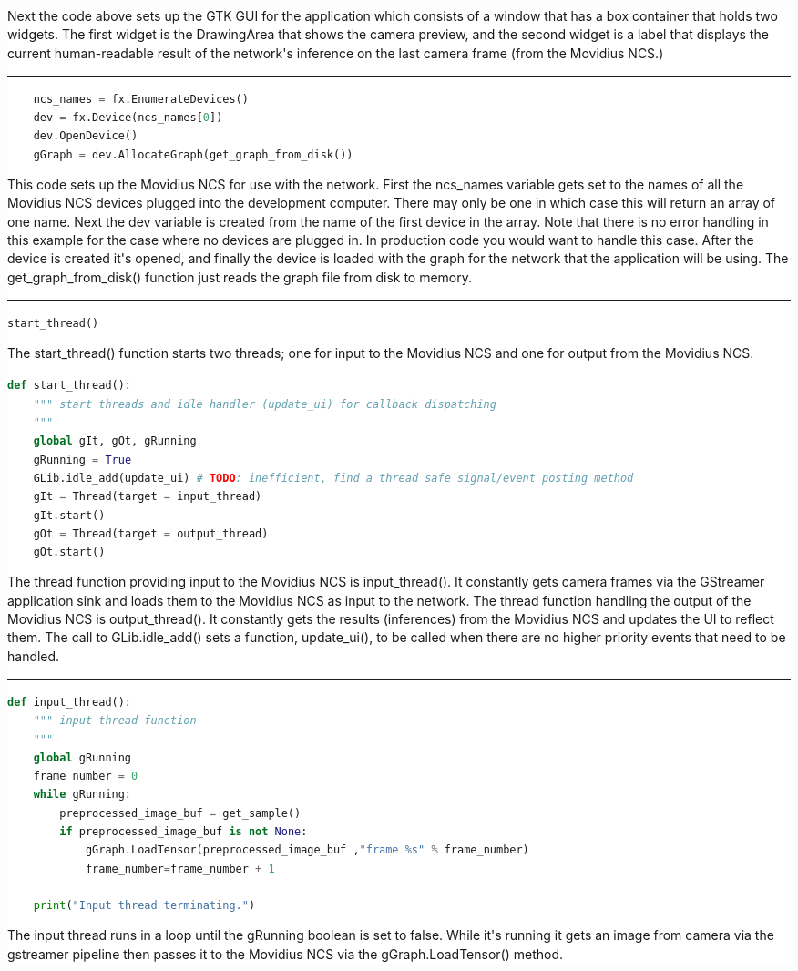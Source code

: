 Next the code above sets up the GTK GUI for the application which consists of a window that has a box container that holds two widgets.  The first widget is the DrawingArea that shows the camera preview, and the second widget is a label that displays the current human-readable result of the network's inference on the last camera frame (from the Movidius NCS.)

---
```python
    ncs_names = fx.EnumerateDevices()
    dev = fx.Device(ncs_names[0])
    dev.OpenDevice()
    gGraph = dev.AllocateGraph(get_graph_from_disk())
```
This code sets up the Movidius NCS for use with the network. First the ncs_names variable gets set to the names of all the Movidius NCS devices plugged into the development computer.  There may only be one in which case this will return an array of one name.  Next the dev variable is created from the name of the first device in the array.  Note that there is no error handling in this example for the case where no devices are plugged in.  In production code you would want to handle this case.  After the device is created it's opened, and finally the device is loaded with the graph for the network that the application will be using.  The get_graph_from_disk() function just reads the graph file from disk to memory.

---
```python
start_thread()
```
The start_thread() function starts two threads; one for input to the Movidius NCS and one for output from the Movidius NCS.

```python
def start_thread():
    """ start threads and idle handler (update_ui) for callback dispatching
    """
    global gIt, gOt, gRunning
    gRunning = True
    GLib.idle_add(update_ui) # TODO: inefficient, find a thread safe signal/event posting method
    gIt = Thread(target = input_thread)
    gIt.start()
    gOt = Thread(target = output_thread)
    gOt.start()
```
The thread function providing input to the Movidius NCS is input_thread().  It constantly gets camera frames via the GStreamer application sink and loads them to the Movidius NCS as input to the network. The thread function handling the output of the Movidius NCS is output_thread().  It constantly gets the results (inferences) from the Movidius NCS and updates the UI to reflect them.  The call to GLib.idle_add() sets a function, update_ui(), to be called when there are no higher priority events that need to be handled.

---
```python
def input_thread():
    """ input thread function
    """
    global gRunning
    frame_number = 0
    while gRunning:
        preprocessed_image_buf = get_sample()
        if preprocessed_image_buf is not None:      
            gGraph.LoadTensor(preprocessed_image_buf ,"frame %s" % frame_number)
            frame_number=frame_number + 1

    print("Input thread terminating.")
```
The input thread runs in a loop until the gRunning boolean is set to false.  While it's running it gets an image from camera via the gstreamer pipeline then passes it to the Movidius NCS via the gGraph.LoadTensor() method.

